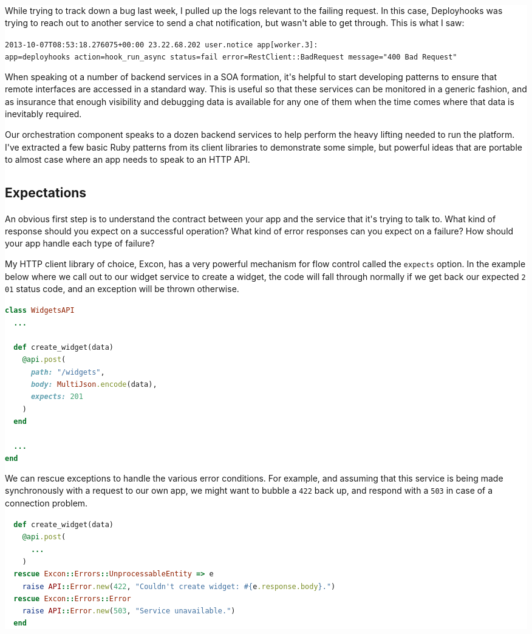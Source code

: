 While trying to track down a bug last week, I pulled up the logs relevant to the failing request. In this case, Deployhooks was trying to reach out to another service to send a chat notification, but wasn't able to get through. This is what I saw:

```
2013-10-07T08:53:18.276075+00:00 23.22.68.202 user.notice app[worker.3]:
app=deployhooks action=hook_run_async status=fail error=RestClient::BadRequest message="400 Bad Request"
```

When speaking ot a number of backend services in a SOA formation, it's helpful to start developing patterns to ensure that remote interfaces are accessed in a standard way. This is useful so that these services can be monitored in a generic fashion, and as insurance that enough visibility and debugging data is available for any one of them when the time comes where that data is inevitably required.

Our orchestration component speaks to a dozen backend services to help perform the heavy lifting needed to run the platform. I've extracted a few basic Ruby patterns from its client libraries to demonstrate some simple, but powerful ideas that are portable to almost case where an app needs to speak to an HTTP API.

## Expectations

An obvious first step is to understand the contract between your app and the service that it's trying to talk to. What kind of response should you expect on a successful operation? What kind of error responses can you expect on a failure? How should your app handle each type of failure?

My HTTP client library of choice, Excon, has a very powerful mechanism for flow control called the `expects` option. In the example below where we call out to our widget service to create a widget, the code will fall through normally if we get back our expected `201` status code, and an exception will be thrown otherwise.

``` ruby
class WidgetsAPI
  ...

  def create_widget(data)
    @api.post(
      path: "/widgets",
      body: MultiJson.encode(data),
      expects: 201
    )
  end

  ...
end
```

We can rescue exceptions to handle the various error conditions. For example, and assuming that this service is being made synchronously with a request to our own app, we might want to bubble a `422` back up, and respond with a `503` in case of a connection problem.

``` ruby
  def create_widget(data)
    @api.post(
      ...
    )
  rescue Excon::Errors::UnprocessableEntity => e
    raise API::Error.new(422, "Couldn't create widget: #{e.response.body}.")
  rescue Excon::Errors::Error
    raise API::Error.new(503, "Service unavailable.")
  end
```
